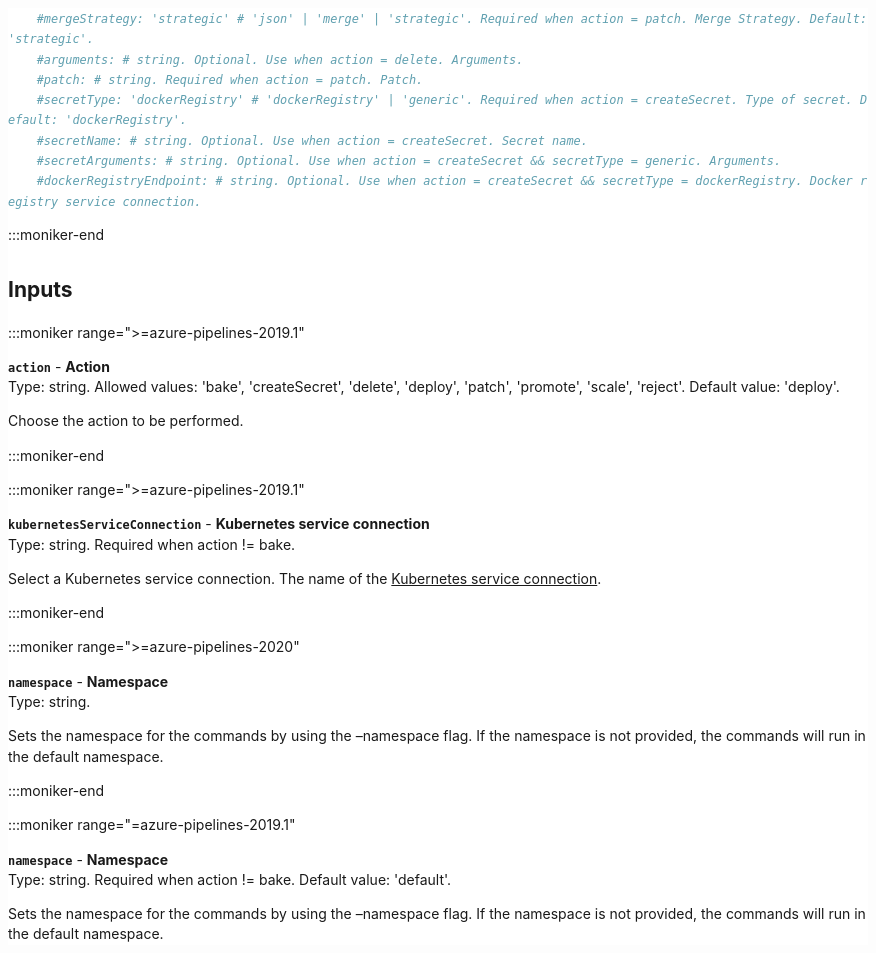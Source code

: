 ```yaml
    #mergeStrategy: 'strategic' # 'json' | 'merge' | 'strategic'. Required when action = patch. Merge Strategy. Default: 'strategic'.
    #arguments: # string. Optional. Use when action = delete. Arguments. 
    #patch: # string. Required when action = patch. Patch. 
    #secretType: 'dockerRegistry' # 'dockerRegistry' | 'generic'. Required when action = createSecret. Type of secret. Default: 'dockerRegistry'.
    #secretName: # string. Optional. Use when action = createSecret. Secret name. 
    #secretArguments: # string. Optional. Use when action = createSecret && secretType = generic. Arguments. 
    #dockerRegistryEndpoint: # string. Optional. Use when action = createSecret && secretType = dockerRegistry. Docker registry service connection.
```

:::moniker-end



## Inputs


:::moniker range=">=azure-pipelines-2019.1"

**`action`** - **Action**<br>
Type: string. Allowed values: 'bake', 'createSecret', 'delete', 'deploy', 'patch', 'promote', 'scale', 'reject'. Default value: 'deploy'.<br>

Choose the action to be performed.


:::moniker-end


:::moniker range=">=azure-pipelines-2019.1"

**`kubernetesServiceConnection`** - **Kubernetes service connection**<br>
Type: string. Required when action != bake.<br>

Select a Kubernetes service connection. The name of the [Kubernetes service connection](/azure/devops/pipelines/library/service-endpoints).


:::moniker-end


:::moniker range=">=azure-pipelines-2020"

**`namespace`** - **Namespace**<br>
Type: string.<br>

Sets the namespace for the commands by using the –namespace flag. If the namespace is not provided, the commands will run in the default namespace.


:::moniker-end

:::moniker range="=azure-pipelines-2019.1"

**`namespace`** - **Namespace**<br>
Type: string. Required when action != bake. Default value: 'default'.<br>

Sets the namespace for the commands by using the –namespace flag. If the namespace is not provided, the commands will run in the default namespace.
